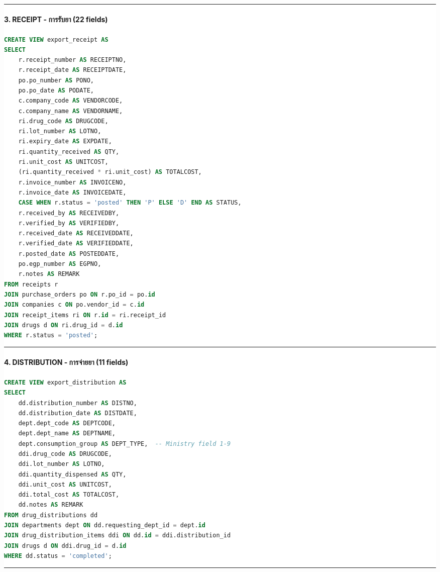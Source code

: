 
---

#### 3. RECEIPT - การรับยา (22 fields)

```sql
CREATE VIEW export_receipt AS
SELECT
    r.receipt_number AS RECEIPTNO,
    r.receipt_date AS RECEIPTDATE,
    po.po_number AS PONO,
    po.po_date AS PODATE,
    c.company_code AS VENDORCODE,
    c.company_name AS VENDORNAME,
    ri.drug_code AS DRUGCODE,
    ri.lot_number AS LOTNO,
    ri.expiry_date AS EXPDATE,
    ri.quantity_received AS QTY,
    ri.unit_cost AS UNITCOST,
    (ri.quantity_received * ri.unit_cost) AS TOTALCOST,
    r.invoice_number AS INVOICENO,
    r.invoice_date AS INVOICEDATE,
    CASE WHEN r.status = 'posted' THEN 'P' ELSE 'D' END AS STATUS,
    r.received_by AS RECEIVEDBY,
    r.verified_by AS VERIFIEDBY,
    r.received_date AS RECEIVEDDATE,
    r.verified_date AS VERIFIEDDATE,
    r.posted_date AS POSTEDDATE,
    po.egp_number AS EGPNO,
    r.notes AS REMARK
FROM receipts r
JOIN purchase_orders po ON r.po_id = po.id
JOIN companies c ON po.vendor_id = c.id
JOIN receipt_items ri ON r.id = ri.receipt_id
JOIN drugs d ON ri.drug_id = d.id
WHERE r.status = 'posted';
```

---

#### 4. DISTRIBUTION - การจ่ายยา (11 fields)

```sql
CREATE VIEW export_distribution AS
SELECT
    dd.distribution_number AS DISTNO,
    dd.distribution_date AS DISTDATE,
    dept.dept_code AS DEPTCODE,
    dept.dept_name AS DEPTNAME,
    dept.consumption_group AS DEPT_TYPE,  -- Ministry field 1-9
    ddi.drug_code AS DRUGCODE,
    ddi.lot_number AS LOTNO,
    ddi.quantity_dispensed AS QTY,
    ddi.unit_cost AS UNITCOST,
    ddi.total_cost AS TOTALCOST,
    dd.notes AS REMARK
FROM drug_distributions dd
JOIN departments dept ON dd.requesting_dept_id = dept.id
JOIN drug_distribution_items ddi ON dd.id = ddi.distribution_id
JOIN drugs d ON ddi.drug_id = d.id
WHERE dd.status = 'completed';
```

---